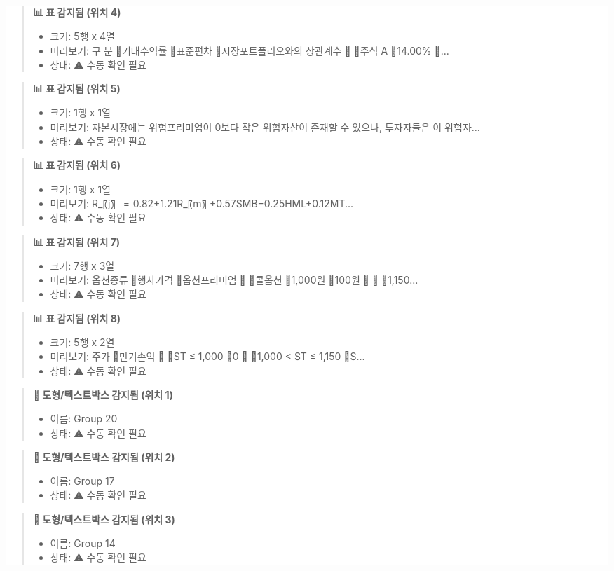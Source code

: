 



> **📊 표 감지됨 (위치 4)**
> - 크기: 5행 x 4열
> - 미리보기: 구 분 기대수익률 표준편차 시장포트폴리오와의 상관계수  주식 A 14.00% ...
> - 상태: ⚠️ 수동 확인 필요





> **📊 표 감지됨 (위치 5)**
> - 크기: 1행 x 1열
> - 미리보기: 자본시장에는 위험프리미엄이 0보다 작은 위험자산이 존재할 수 있으나, 투자자들은 이 위험자...
> - 상태: ⚠️ 수동 확인 필요





> **📊 표 감지됨 (위치 6)**
> - 크기: 1행 x 1열
> - 미리보기: R_〖j〗    =  0.82+1.21R_〖m〗 +0.57SMB−0.25HML+0.12MT...
> - 상태: ⚠️ 수동 확인 필요





> **📊 표 감지됨 (위치 7)**
> - 크기: 7행 x 3열
> - 미리보기: 옵션종류 행사가격 옵션프리미엄  콜옵션 1,000원 100원   1,150...
> - 상태: ⚠️ 수동 확인 필요





> **📊 표 감지됨 (위치 8)**
> - 크기: 5행 x 2열
> - 미리보기: 주가 만기손익  ST ≤ 1,000 0  1,000 < ST ≤ 1,150 S...
> - 상태: ⚠️ 수동 확인 필요





> **🔷 도형/텍스트박스 감지됨 (위치 1)**
> - 이름: Group 20
> - 상태: ⚠️ 수동 확인 필요





> **🔷 도형/텍스트박스 감지됨 (위치 2)**
> - 이름: Group 17
> - 상태: ⚠️ 수동 확인 필요





> **🔷 도형/텍스트박스 감지됨 (위치 3)**
> - 이름: Group 14
> - 상태: ⚠️ 수동 확인 필요
